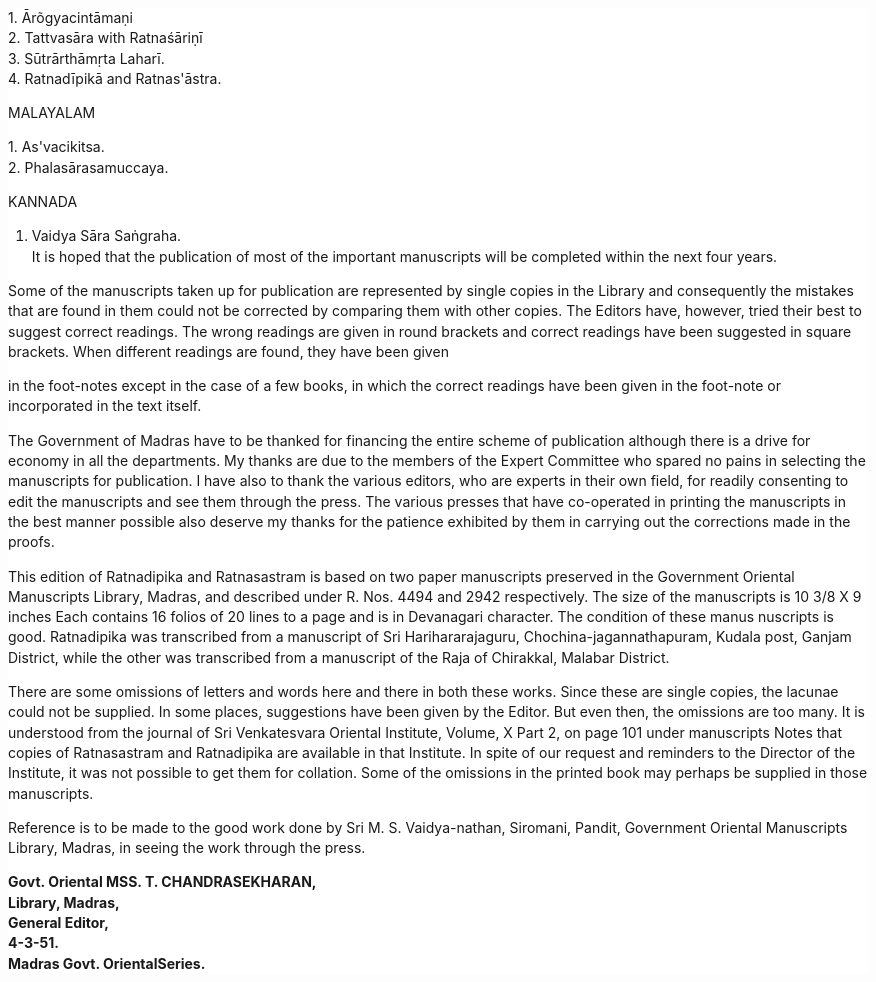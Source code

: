 1\. Ārõgyacintāmaṇi  
2. Tattvasāra with Ratnaśāriṇī  
3. Sūtrārthāmṛta Laharī.  
4. Ratnadīpikā and Ratnas'āstra.

MALAYALAM

1\. As'vacikitsa.  
2. Phalasārasamuccaya.

KANNADA

  1. Vaidya Sāra Saṅgraha.  
  It is hoped that the publication of most of the important manuscripts will be completed within the next four years.

  Some of the manuscripts taken up for publication are represented by single copies in the Library and consequently the mistakes that are found in them could not be corrected by comparing them with other copies. The Editors have, however, tried their best to suggest correct readings. The wrong readings are given in round brackets and correct readings have been suggested in square brackets. When different readings are found, they have been given

in the foot-notes except in the case of a few books, in which the correct readings have been given in the foot-note or incorporated in the text itself.

  The Government of Madras have to be thanked for financing the entire scheme of publication although there is a drive for economy in all the departments. My thanks are due to the members of the Expert Committee who spared no pains in selecting the manuscripts for publication. I have also to thank the various editors, who are experts in their own field, for readily consenting to edit the manuscripts and see them through the press. The various presses that have co-operated in printing the manuscripts in the best manner possible also deserve my thanks for the patience exhibited by them in carrying out the corrections made in the proofs.

  This edition of Ratnadipika and Ratnasastram is based on two paper manuscripts preserved in the Government Oriental Manuscripts Library, Madras, and described under R. Nos. 4494 and 2942 respectively. The size of the manuscripts is 10 3/8 X 9 inches Each contains 16 folios of 20 lines to a page and is in Devanagari character. The condition of these manus nuscripts is good. Ratnadipika was transcribed from a manuscript of Sri Harihararajaguru, Chochina-jagannathapuram, Kudala post, Ganjam District, while the other was transcribed from a manuscript of the Raja of Chirakkal, Malabar District.

  There are some omissions of letters and words here and there in both these works. Since these are single copies, the lacunae could not be supplied. In some places, suggestions have been given by the Editor. But even then, the omissions are too many. It is understood from the journal of Sri Venkatesvara Oriental Institute, Volume, X Part 2, on page 101 under manuscripts Notes that copies of Ratnasastram and Ratnadipika are available in that Institute. In spite of our request and reminders to the Director of the Institute, it was not possible to get them for collation. Some of the omissions in the printed book may perhaps be supplied in those manuscripts.

  Reference is to be made to the good work done by Sri M. S. Vaidya-nathan, Siromani, Pandit, Government Oriental Manuscripts Library, Madras, in seeing the work through the press.

**Govt. Oriental MSS.                       T. CHANDRASEKHARAN,  
Library, Madras,                           
    General Editor,  
4-3-51.                                
Madras Govt. OrientalSeries.**                  
